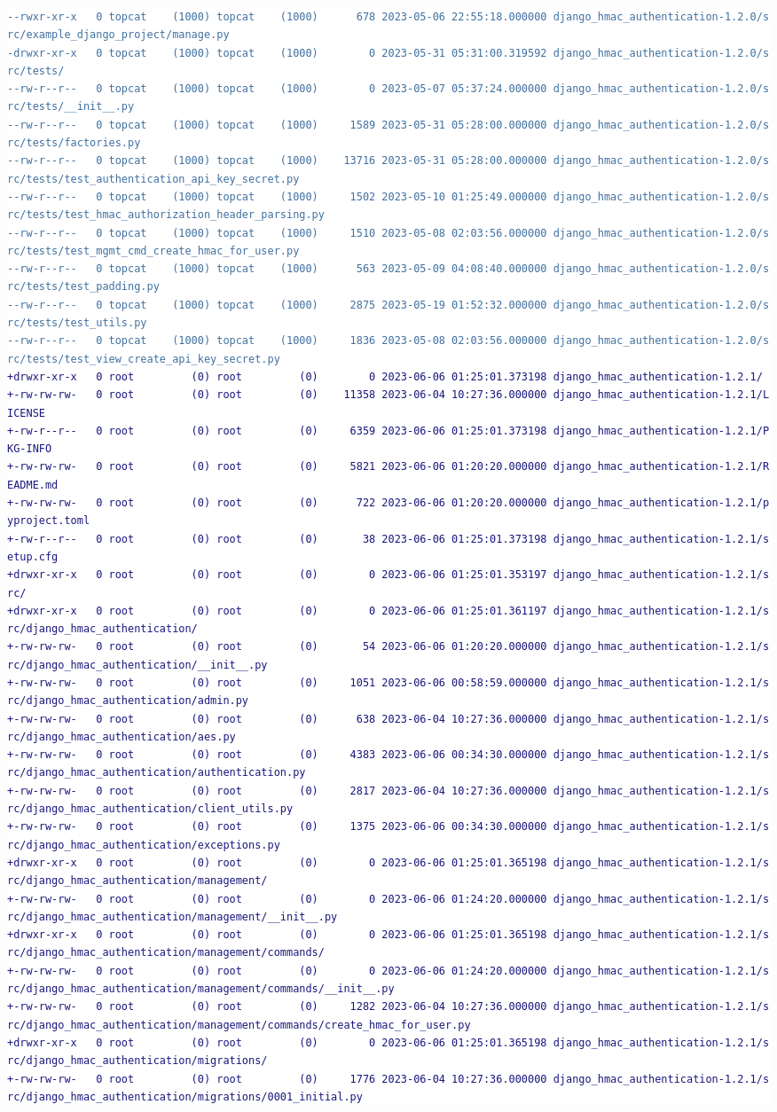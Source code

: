 ```diff
--rwxr-xr-x   0 topcat    (1000) topcat    (1000)      678 2023-05-06 22:55:18.000000 django_hmac_authentication-1.2.0/src/example_django_project/manage.py
-drwxr-xr-x   0 topcat    (1000) topcat    (1000)        0 2023-05-31 05:31:00.319592 django_hmac_authentication-1.2.0/src/tests/
--rw-r--r--   0 topcat    (1000) topcat    (1000)        0 2023-05-07 05:37:24.000000 django_hmac_authentication-1.2.0/src/tests/__init__.py
--rw-r--r--   0 topcat    (1000) topcat    (1000)     1589 2023-05-31 05:28:00.000000 django_hmac_authentication-1.2.0/src/tests/factories.py
--rw-r--r--   0 topcat    (1000) topcat    (1000)    13716 2023-05-31 05:28:00.000000 django_hmac_authentication-1.2.0/src/tests/test_authentication_api_key_secret.py
--rw-r--r--   0 topcat    (1000) topcat    (1000)     1502 2023-05-10 01:25:49.000000 django_hmac_authentication-1.2.0/src/tests/test_hmac_authorization_header_parsing.py
--rw-r--r--   0 topcat    (1000) topcat    (1000)     1510 2023-05-08 02:03:56.000000 django_hmac_authentication-1.2.0/src/tests/test_mgmt_cmd_create_hmac_for_user.py
--rw-r--r--   0 topcat    (1000) topcat    (1000)      563 2023-05-09 04:08:40.000000 django_hmac_authentication-1.2.0/src/tests/test_padding.py
--rw-r--r--   0 topcat    (1000) topcat    (1000)     2875 2023-05-19 01:52:32.000000 django_hmac_authentication-1.2.0/src/tests/test_utils.py
--rw-r--r--   0 topcat    (1000) topcat    (1000)     1836 2023-05-08 02:03:56.000000 django_hmac_authentication-1.2.0/src/tests/test_view_create_api_key_secret.py
+drwxr-xr-x   0 root         (0) root         (0)        0 2023-06-06 01:25:01.373198 django_hmac_authentication-1.2.1/
+-rw-rw-rw-   0 root         (0) root         (0)    11358 2023-06-04 10:27:36.000000 django_hmac_authentication-1.2.1/LICENSE
+-rw-r--r--   0 root         (0) root         (0)     6359 2023-06-06 01:25:01.373198 django_hmac_authentication-1.2.1/PKG-INFO
+-rw-rw-rw-   0 root         (0) root         (0)     5821 2023-06-06 01:20:20.000000 django_hmac_authentication-1.2.1/README.md
+-rw-rw-rw-   0 root         (0) root         (0)      722 2023-06-06 01:20:20.000000 django_hmac_authentication-1.2.1/pyproject.toml
+-rw-r--r--   0 root         (0) root         (0)       38 2023-06-06 01:25:01.373198 django_hmac_authentication-1.2.1/setup.cfg
+drwxr-xr-x   0 root         (0) root         (0)        0 2023-06-06 01:25:01.353197 django_hmac_authentication-1.2.1/src/
+drwxr-xr-x   0 root         (0) root         (0)        0 2023-06-06 01:25:01.361197 django_hmac_authentication-1.2.1/src/django_hmac_authentication/
+-rw-rw-rw-   0 root         (0) root         (0)       54 2023-06-06 01:20:20.000000 django_hmac_authentication-1.2.1/src/django_hmac_authentication/__init__.py
+-rw-rw-rw-   0 root         (0) root         (0)     1051 2023-06-06 00:58:59.000000 django_hmac_authentication-1.2.1/src/django_hmac_authentication/admin.py
+-rw-rw-rw-   0 root         (0) root         (0)      638 2023-06-04 10:27:36.000000 django_hmac_authentication-1.2.1/src/django_hmac_authentication/aes.py
+-rw-rw-rw-   0 root         (0) root         (0)     4383 2023-06-06 00:34:30.000000 django_hmac_authentication-1.2.1/src/django_hmac_authentication/authentication.py
+-rw-rw-rw-   0 root         (0) root         (0)     2817 2023-06-04 10:27:36.000000 django_hmac_authentication-1.2.1/src/django_hmac_authentication/client_utils.py
+-rw-rw-rw-   0 root         (0) root         (0)     1375 2023-06-06 00:34:30.000000 django_hmac_authentication-1.2.1/src/django_hmac_authentication/exceptions.py
+drwxr-xr-x   0 root         (0) root         (0)        0 2023-06-06 01:25:01.365198 django_hmac_authentication-1.2.1/src/django_hmac_authentication/management/
+-rw-rw-rw-   0 root         (0) root         (0)        0 2023-06-06 01:24:20.000000 django_hmac_authentication-1.2.1/src/django_hmac_authentication/management/__init__.py
+drwxr-xr-x   0 root         (0) root         (0)        0 2023-06-06 01:25:01.365198 django_hmac_authentication-1.2.1/src/django_hmac_authentication/management/commands/
+-rw-rw-rw-   0 root         (0) root         (0)        0 2023-06-06 01:24:20.000000 django_hmac_authentication-1.2.1/src/django_hmac_authentication/management/commands/__init__.py
+-rw-rw-rw-   0 root         (0) root         (0)     1282 2023-06-04 10:27:36.000000 django_hmac_authentication-1.2.1/src/django_hmac_authentication/management/commands/create_hmac_for_user.py
+drwxr-xr-x   0 root         (0) root         (0)        0 2023-06-06 01:25:01.365198 django_hmac_authentication-1.2.1/src/django_hmac_authentication/migrations/
+-rw-rw-rw-   0 root         (0) root         (0)     1776 2023-06-04 10:27:36.000000 django_hmac_authentication-1.2.1/src/django_hmac_authentication/migrations/0001_initial.py
```